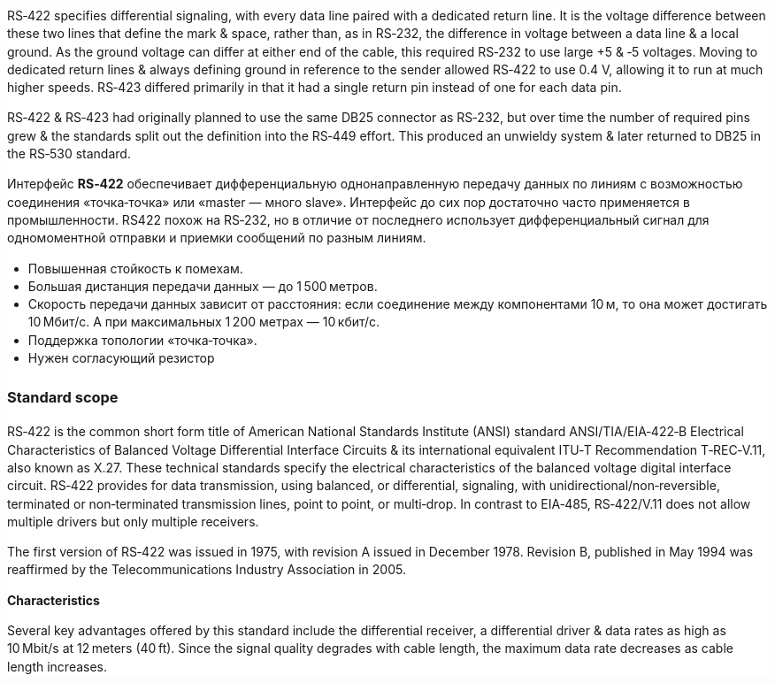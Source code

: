 RS‑422 specifies differential signaling, with every data line paired with a dedicated return line. It is the voltage difference between these two lines that define the mark & space, rather than, as in RS‑232, the difference in voltage between a data line & a local ground. As the ground voltage can differ at either end of the cable, this required RS‑232 to use large +5 & ‑5 voltages. Moving to dedicated return lines & always defining ground in reference to the sender allowed RS‑422 to use 0.4 V, allowing it to run at much higher speeds. RS‑423 differed primarily in that it had a single return pin instead of one for each data pin.

RS‑422 & RS‑423 had originally planned to use the same DB25 connector as RS‑232, but over time the number of required pins grew & the standards split out the definition into the RS‑449 effort. This produced an unwieldy system & later returned to DB25 in the RS‑530 standard.

Интерфейс **RS‑422** обеспечивает дифференциальную однонаправленную передачу данных по линиям с возможностью соединения «точка‑точка» или «master — много slave». Интерфейс до сих пор достаточно часто применяется в промышленности. RS422 похож на RS‑232, но в отличие от последнего использует дифференциальный сигнал для одномоментной отправки и приемки сообщений по разным линиям.

   - Повышенная стойкость к помехам.
   - Большая дистанция передачи данных — до 1 500 метров.
   - Скорость передачи данных зависит от расстояния: если соединение между компонентами 10 м, то она может достигать 10 Мбит/с. А при максимальных 1 200 метрах — 10 кбит/с.
   - Поддержка топологии «точка‑точка».
   - Нужен согласующий резистор



### Standard scope
RS‑422 is the common short form title of American National Standards Institute (ANSI) standard ANSI/TIA/EIA‑422‑B Electrical Characteristics of Balanced Voltage Differential Interface Circuits & its international equivalent ITU‑T Recommendation T‑REC‑V.11, also known as X.27. These technical standards specify the electrical characteristics of the balanced voltage digital interface circuit. RS‑422 provides for data transmission, using balanced, or differential, signaling, with unidirectional/non‑reversible, terminated or non‑terminated transmission lines, point to point, or multi‑drop. In contrast to EIA‑485, RS‑422/V.11 does not allow multiple drivers but only multiple receivers.

The first version of RS‑422 was issued in 1975, with revision A issued in December 1978. Revision B, published in May 1994 was reaffirmed by the Telecommunications Industry Association in 2005.

**Characteristics**

Several key advantages offered by this standard include the differential receiver, a differential driver & data rates as high as 10 Mbit/s at 12 meters (40 ft). Since the signal quality degrades with cable length, the maximum data rate decreases as cable length increases.
